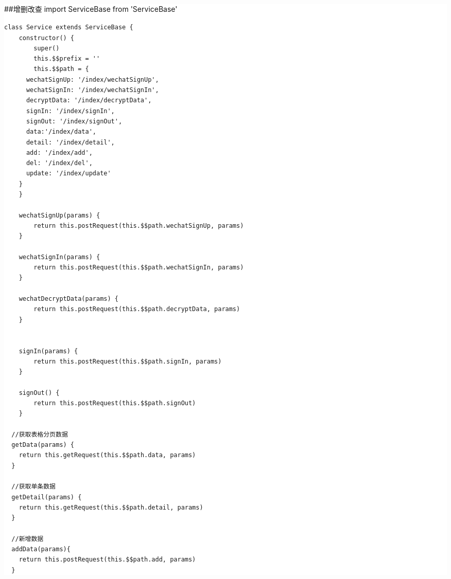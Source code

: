 ##增删改查
    import ServiceBase from 'ServiceBase'
    
    class Service extends ServiceBase {
    	constructor() {
    		super()
    		this.$$prefix = ''
    		this.$$path = {
          wechatSignUp: '/index/wechatSignUp',
          wechatSignIn: '/index/wechatSignIn',
          decryptData: '/index/decryptData',
          signIn: '/index/signIn',
          signOut: '/index/signOut',
          data:'/index/data',
          detail: '/index/detail',
          add: '/index/add', 
          del: '/index/del', 
          update: '/index/update'
        }
    	}
    
    	wechatSignUp(params) {
    		return this.postRequest(this.$$path.wechatSignUp, params)
    	}
    
    	wechatSignIn(params) {
    		return this.postRequest(this.$$path.wechatSignIn, params)
    	}
    
    	wechatDecryptData(params) {
    		return this.postRequest(this.$$path.decryptData, params)
    	}
    	
      
    	signIn(params) {
    		return this.postRequest(this.$$path.signIn, params) 
    	}
    
    	signOut() {
    		return this.postRequest(this.$$path.signOut) 
    	}
    
      //获取表格分页数据
      getData(params) {
        return this.getRequest(this.$$path.data, params)
      }
    
      //获取单条数据
      getDetail(params) {
        return this.getRequest(this.$$path.detail, params)
      }
      
      //新增数据
      addData(params){
        return this.postRequest(this.$$path.add, params)
      }
    